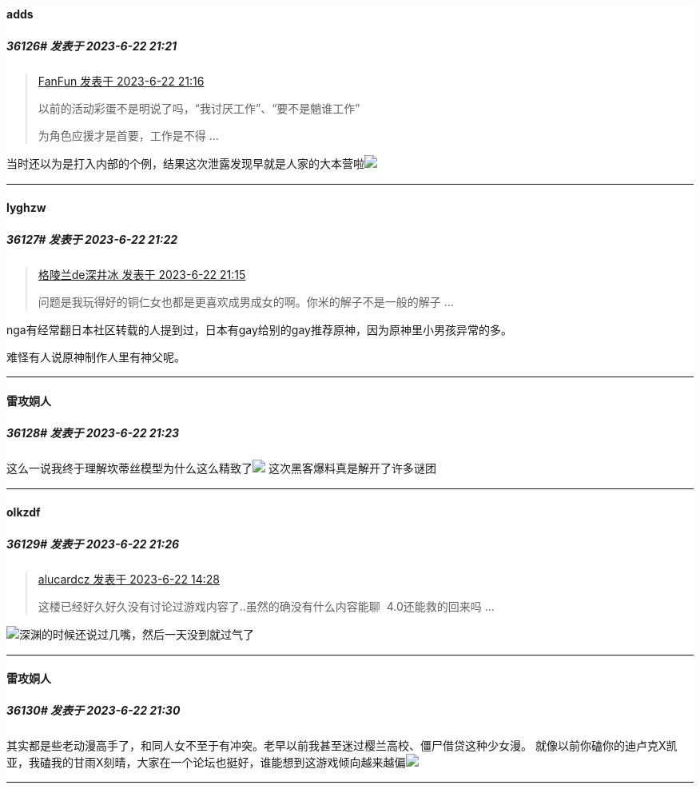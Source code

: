 ####  adds  
##### 36126#       发表于 2023-6-22 21:21

<blockquote><a href="httphttps://bbs.saraba1st.com/2b/forum.php?mod=redirect&amp;goto=findpost&amp;pid=61387827&amp;ptid=2112635" target="_blank">FanFun 发表于 2023-6-22 21:16</a>

以前的活动彩蛋不是明说了吗，“我讨厌工作”、“要不是魈谁工作”

为角色应援才是首要，工作是不得 ...</blockquote>
当时还以为是打入内部的个例，结果这次泄露发现早就是人家的大本营啦<img src="https://static.saraba1st.com/image/smiley/face2017/067.png" referrerpolicy="no-referrer">

*****

####  lyghzw  
##### 36127#       发表于 2023-6-22 21:22

<blockquote><a href="httphttps://bbs.saraba1st.com/2b/forum.php?mod=redirect&amp;goto=findpost&amp;pid=61387814&amp;ptid=2112635" target="_blank">格陵兰de深井冰 发表于 2023-6-22 21:15</a>

问题是我玩得好的铜仁女也都是更喜欢成男成女的啊。你米的解子不是一般的解子 ...</blockquote>
nga有经常翻日本社区转载的人提到过，日本有gay给别的gay推荐原神，因为原神里小男孩异常的多。

难怪有人说原神制作人里有神父呢。

*****

####  雷攻姛人  
##### 36128#       发表于 2023-6-22 21:23

这么一说我终于理解坎蒂丝模型为什么这么精致了<img src="https://static.saraba1st.com/image/smiley/face2017/025.png" referrerpolicy="no-referrer">
这次黑客爆料真是解开了许多谜团


*****

####  olkzdf  
##### 36129#       发表于 2023-6-22 21:26

<blockquote><a href="httphttps://bbs.saraba1st.com/2b/forum.php?mod=redirect&amp;goto=findpost&amp;pid=61383444&amp;ptid=2112635" target="_blank">alucardcz 发表于 2023-6-22 14:28</a>

这楼已经好久好久没有讨论过游戏内容了..虽然的确没有什么内容能聊  4.0还能救的回来吗 ...</blockquote>
<img src="https://static.saraba1st.com/image/smiley/face2017/067.png" referrerpolicy="no-referrer">深渊的时候还说过几嘴，然后一天没到就过气了

*****

####  雷攻姛人  
##### 36130#       发表于 2023-6-22 21:30

其实都是些老动漫高手了，和同人女不至于有冲突。老早以前我甚至迷过樱兰高校、僵尸借贷这种少女漫。
就像以前你磕你的迪卢克X凯亚，我磕我的甘雨X刻晴，大家在一个论坛也挺好，谁能想到这游戏倾向越来越偏<img src="https://static.saraba1st.com/image/smiley/face2017/016.png" referrerpolicy="no-referrer">

*****
